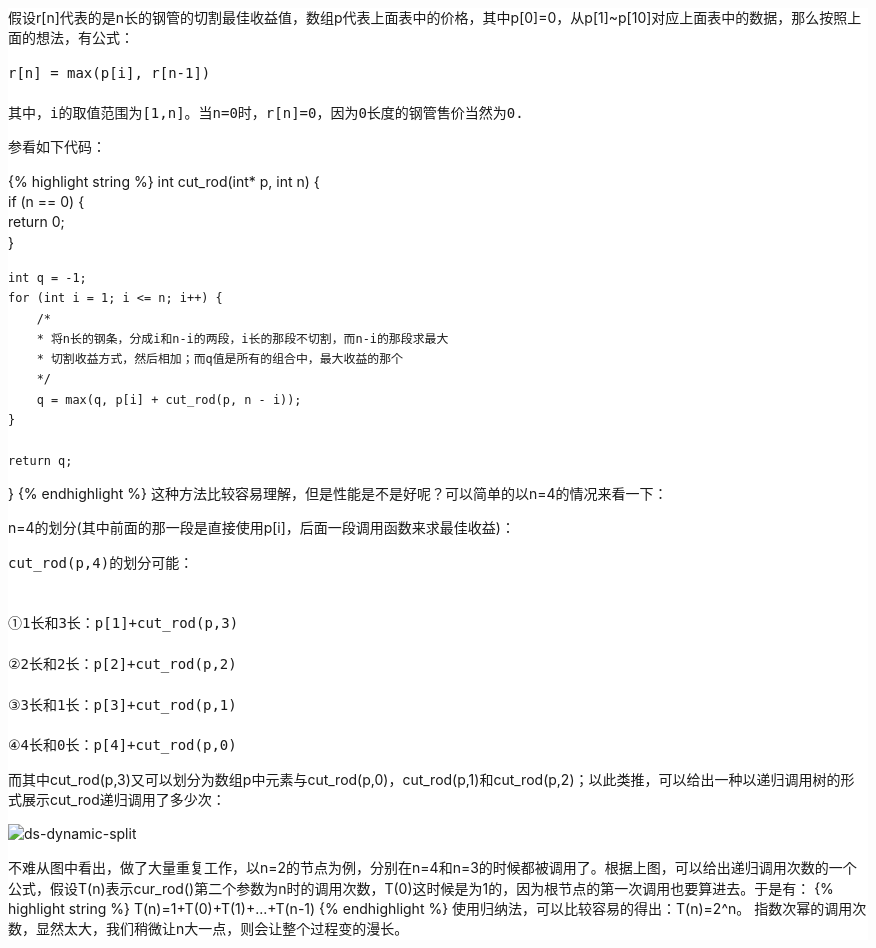 
假设r[n]代表的是n长的钢管的切割最佳收益值，数组p代表上面表中的价格，其中p[0]=0，从p[1]~p[10]对应上面表中的数据，那么按照上面的想法，有公式：
<pre>
r[n] = max(p[i], r[n-1])    

其中，i的取值范围为[1,n]。当n=0时，r[n]=0，因为0长度的钢管售价当然为0.
</pre>

参看如下代码：

{% highlight string %}
int cut_rod(int* p, int n) 
{  
	if (n == 0) {  
		return 0;  
	}  

	int q = -1;  
	for (int i = 1; i <= n; i++) {  
		/* 
		* 将n长的钢条，分成i和n-i的两段，i长的那段不切割，而n-i的那段求最大 
		* 切割收益方式，然后相加；而q值是所有的组合中，最大收益的那个 
		*/  
		q = max(q, p[i] + cut_rod(p, n - i));  
	}  

	return q;  
}
{% endhighlight %}
这种方法比较容易理解，但是性能是不是好呢？可以简单的以n=4的情况来看一下：

n=4的划分(其中前面的那一段是直接使用p[i]，后面一段调用函数来求最佳收益)：

<pre>
cut_rod(p,4)的划分可能：


①1长和3长：p[1]+cut_rod(p,3)

②2长和2长：p[2]+cut_rod(p,2)

③3长和1长：p[3]+cut_rod(p,1)

④4长和0长：p[4]+cut_rod(p,0)
</pre>
        
而其中cut_rod(p,3)又可以划分为数组p中元素与cut_rod(p,0)，cut_rod(p,1)和cut_rod(p,2)；以此类推，可以给出一种以递归调用树的形式展示cut_rod递归调用了多少次：

![ds-dynamic-split](https://ivanzz1001.github.io/records/assets/img/data_structure/ds_dynamic_split5.jpg)

不难从图中看出，做了大量重复工作，以n=2的节点为例，分别在n=4和n=3的时候都被调用了。根据上图，可以给出递归调用次数的一个公式，假设T(n)表示cur_rod()第二个参数为n时的调用次数，T(0)这时候是为1的，因为根节点的第一次调用也要算进去。于是有：
{% highlight string %}                                                                             T(n)=1+T(0)+T(1)+...+T(n-1)
{% endhighlight %}
使用归纳法，可以比较容易的得出：T(n)=2^n。 指数次幂的调用次数，显然太大，我们稍微让n大一点，则会让整个过程变的漫长。
